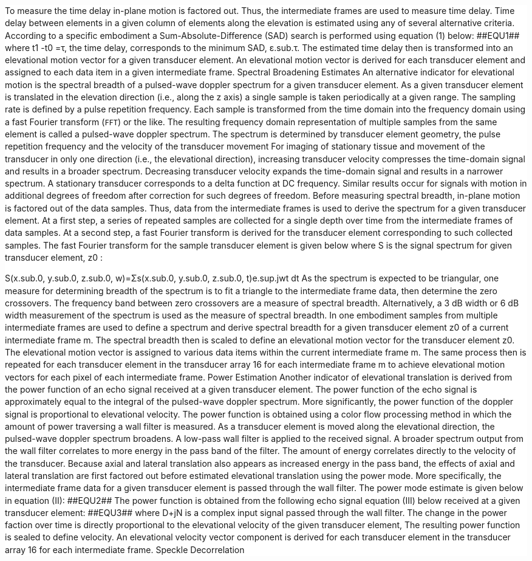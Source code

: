To measure the time delay in-plane motion is factored out. Thus, the intermediate frames are used to measure time delay. Time delay between elements in a given column of elements along the elevation is estimated using any of several alternative criteria. According to a specific embodiment a Sum-Absolute-Difference (SAD) search is performed using equation (1) below: ##EQU1## where t1 -t0 =τ, the time delay, corresponds to the minimum SAD, ε.sub.τ.
The estimated time delay then is transformed into an elevational motion vector for a given transducer element. An elevational motion vector is derived for each transducer element and assigned to each data item in a given intermediate frame.
Spectral Broadening Estimates
An alternative indicator for elevational motion is the spectral breadth of a pulsed-wave doppler spectrum for a given transducer element. As a given transducer element is translated in the elevation direction (i.e., along the z axis) a single sample is taken periodically at a given range. The sampling rate is defined by a pulse repetition frequency. Each sample is transformed from the time domain into the frequency domain using a fast Fourier transform (`FFT`) or the like. The resulting frequency domain representation of multiple samples from the same element is called a pulsed-wave doppler spectrum. The spectrum is determined by transducer element geometry, the pulse repetition frequency and the velocity of the transducer movement
For imaging of stationary tissue and movement of the transducer in only one direction (i.e., the elevational direction), increasing transducer velocity compresses the time-domain signal and results in a broader spectrum. Decreasing transducer velocity expands the time-domain signal and results in a narrower spectrum. A stationary transducer corresponds to a delta function at DC frequency. Similar results occur for signals with motion in additional degrees of freedom after correction for such degrees of freedom.
Before measuring spectral breadth, in-plane motion is factored out of the data samples. Thus, data from the intermediate frames is used to derive the spectrum for a given transducer element. At a first step, a series of repeated samples are collected for a single depth over time from the intermediate frames of data samples. At a second step, a fast Fourier transform is derived for the transducer element corresponding to such collected samples. The fast Fourier transform for the sample transducer element is given below where S is the signal spectrum for given transducer element, z0 :

 S(x.sub.0, y.sub.0, z.sub.0, w)=Σs(x.sub.0, y.sub.0, z.sub.0, t)e.sup.jwt dt
As the spectrum is expected to be triangular, one measure for determining breadth of the spectrum is to fit a triangle to the intermediate frame data, then determine the zero crossovers. The frequency band between zero crossovers are a measure of spectral breadth. Alternatively, a 3 dB width or 6 dB width measurement of the spectrum is used as the measure of spectral breadth.
In one embodiment samples from multiple intermediate frames are used to define a spectrum and derive spectral breadth for a given transducer element z0 of a current intermediate frame m. The spectral breadth then is scaled to define an elevational motion vector for the transducer element z0. The elevational motion vector is assigned to various data items within the current intermediate frame m. The same process then is repeated for each transducer element in the transducer array 16 for each intermediate frame m to achieve elevational motion vectors for each pixel of each intermediate frame.
Power Estimation
Another indicator of elevational translation is derived from the power function of an echo signal received at a given transducer element. The power function of the echo signal is approximately equal to the integral of the pulsed-wave doppler spectrum. More significantly, the power function of the doppler signal is proportional to elevational velocity.
The power function is obtained using a color flow processing method in which the amount of power traversing a wall filter is measured. As a transducer element is moved along the elevational direction, the pulsed-wave doppler spectrum broadens. A low-pass wall filter is applied to the received signal. A broader spectrum output from the wall filter correlates to more energy in the pass band of the filter. The amount of energy correlates directly to the velocity of the transducer. Because axial and lateral translation also appears as increased energy in the pass band, the effects of axial and lateral translation are first factored out before estimated elevational translation using the power mode. More specifically, the intermediate frame data for a given transducer element is passed through the wall filter.
The power mode estimate is given below in equation (II): ##EQU2## The power function is obtained from the following echo signal equation (III) below received at a given transducer element: ##EQU3## where D+jN is a complex input signal passed through the wall filter.
The change in the power faction over time is directly proportional to the elevational velocity of the given transducer element, The resulting power function is sealed to define velocity. An elevational velocity vector component is derived for each transducer element in the transducer array 16 for each intermediate frame.
Speckle Decorrelation